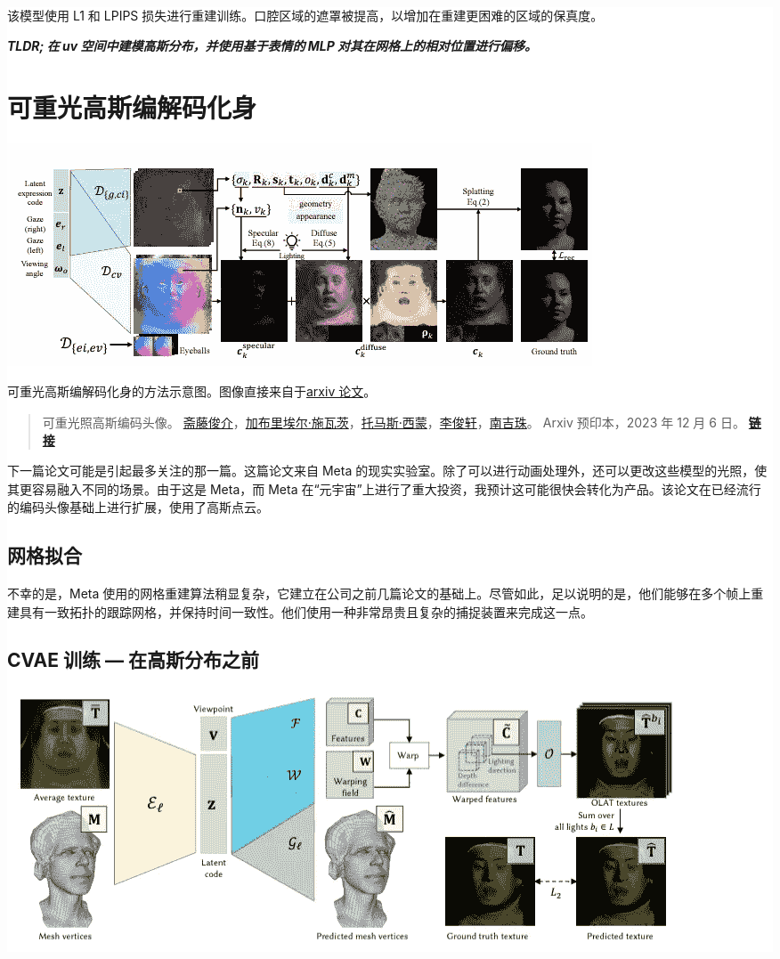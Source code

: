 该模型使用 L1 和 LPIPS 损失进行重建训练。口腔区域的遮罩被提高，以增加在重建更困难的区域的保真度。

***TLDR; 在 uv 空间中建模高斯分布，并使用基于表情的 MLP 对其在网格上的相对位置进行偏移。***

# 可重光高斯编解码化身

![](img/6798fbb65337ac1bfc34b35bd8f90c75.png)

可重光高斯编解码化身的方法示意图。图像直接来自于[arxiv 论文](https://arxiv.org/abs/2312.03704)。

> 可重光照高斯编码头像。 [斋藤俊介](https://arxiv.org/search/cs?searchtype=author&query=Saito%2C+S)，[加布里埃尔·施瓦茨](https://arxiv.org/search/cs?searchtype=author&query=Schwartz%2C+G)，[托马斯·西蒙](https://arxiv.org/search/cs?searchtype=author&query=Simon%2C+T)，[李俊轩](https://arxiv.org/search/cs?searchtype=author&query=Li%2C+J)，[南吉珠](https://arxiv.org/search/cs?searchtype=author&query=Nam%2C+G)。 Arxiv 预印本，2023 年 12 月 6 日。 [**链接**](https://arxiv.org/abs/2312.03704)

下一篇论文可能是引起最多关注的那一篇。这篇论文来自 Meta 的现实实验室。除了可以进行动画处理外，还可以更改这些模型的光照，使其更容易融入不同的场景。由于这是 Meta，而 Meta 在“元宇宙”上进行了重大投资，我预计这可能很快会转化为产品。该论文在已经流行的编码头像基础上进行扩展，使用了高斯点云。

## 网格拟合

不幸的是，Meta 使用的网格重建算法稍显复杂，它建立在公司之前几篇论文的基础上。尽管如此，足以说明的是，他们能够在多个帧上重建具有一致拓扑的跟踪网格，并保持时间一致性。他们使用一种非常昂贵且复杂的捕捉装置来完成这一点。

## CVAE 训练 — 在高斯分布之前

![](img/021af833be33928fa51526d5365f040e.png)
